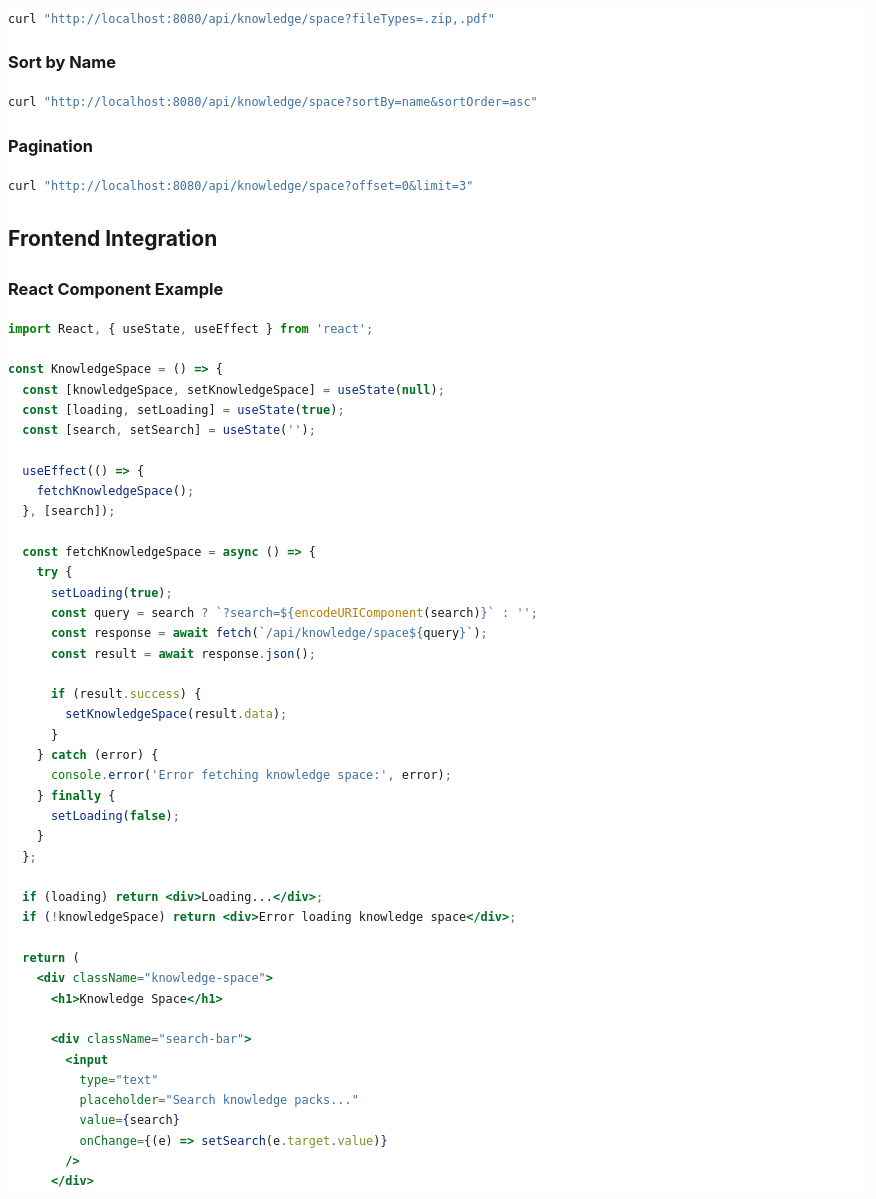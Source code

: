 ```bash
curl "http://localhost:8080/api/knowledge/space?fileTypes=.zip,.pdf"
```

### Sort by Name

```bash
curl "http://localhost:8080/api/knowledge/space?sortBy=name&sortOrder=asc"
```

### Pagination

```bash
curl "http://localhost:8080/api/knowledge/space?offset=0&limit=3"
```

## Frontend Integration

### React Component Example

```jsx
import React, { useState, useEffect } from 'react';

const KnowledgeSpace = () => {
  const [knowledgeSpace, setKnowledgeSpace] = useState(null);
  const [loading, setLoading] = useState(true);
  const [search, setSearch] = useState('');

  useEffect(() => {
    fetchKnowledgeSpace();
  }, [search]);

  const fetchKnowledgeSpace = async () => {
    try {
      setLoading(true);
      const query = search ? `?search=${encodeURIComponent(search)}` : '';
      const response = await fetch(`/api/knowledge/space${query}`);
      const result = await response.json();

      if (result.success) {
        setKnowledgeSpace(result.data);
      }
    } catch (error) {
      console.error('Error fetching knowledge space:', error);
    } finally {
      setLoading(false);
    }
  };

  if (loading) return <div>Loading...</div>;
  if (!knowledgeSpace) return <div>Error loading knowledge space</div>;

  return (
    <div className="knowledge-space">
      <h1>Knowledge Space</h1>

      <div className="search-bar">
        <input
          type="text"
          placeholder="Search knowledge packs..."
          value={search}
          onChange={(e) => setSearch(e.target.value)}
        />
      </div>

```
